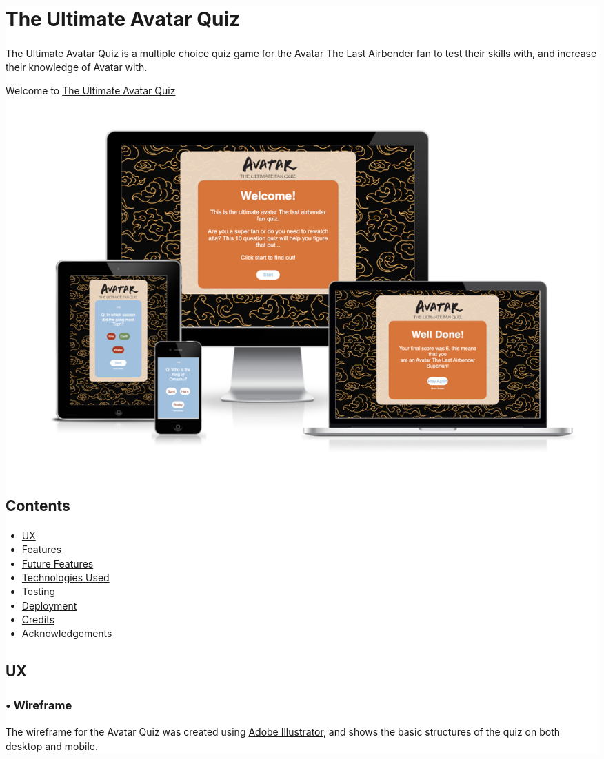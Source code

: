 # The Ultimate Avatar Quiz
The Ultimate Avatar Quiz is a multiple choice quiz game for the Avatar The Last Airbender fan to test their skills with, and increase their knowledge of Avatar with.  

Welcome to [The Ultimate Avatar Quiz](https://cpeacocke4.github.io/avatar-quiz/)

![Mock-up of Up Dog Studios on various devices](assets/README-images/mock-up.png)

## **Contents** 

* [UX](#ux)
* [Features](#current-features)
* [Future Features](#future-features)
* [Technologies Used](#technologies-used)
* [Testing](#testing)
* [Deployment](#deployment)
* [Credits](#credits)
* [Acknowledgements](#acknowledgements)

## **UX**

### • **Wireframe**
The wireframe for the Avatar Quiz was created using [Adobe Illustrator](https://www.adobe.com/), and shows the basic structures of the quiz on both desktop and mobile.
